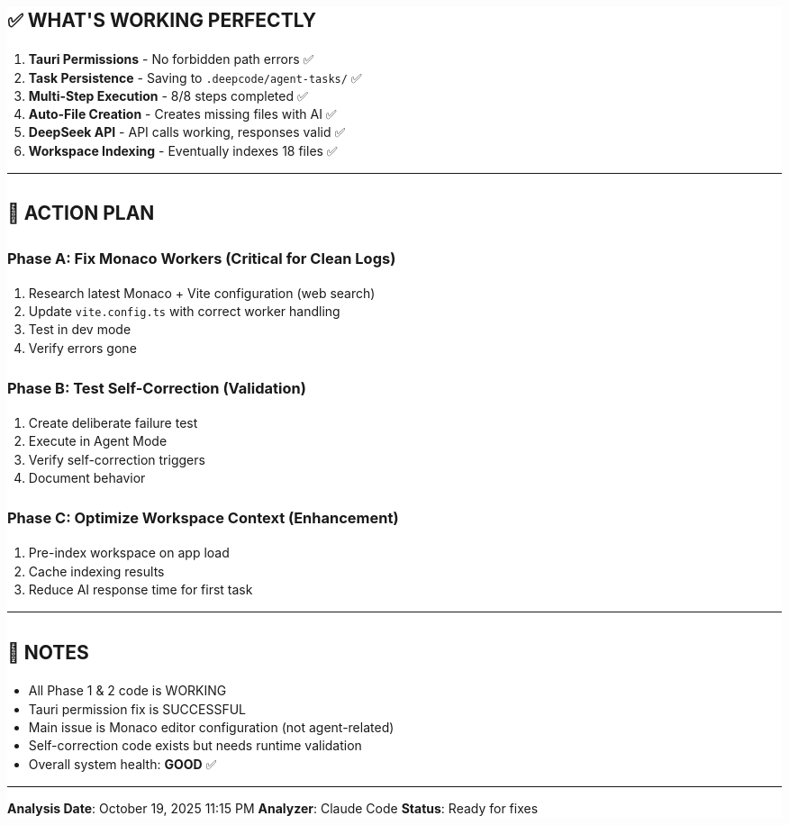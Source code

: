 
## ✅ WHAT'S WORKING PERFECTLY

1. **Tauri Permissions** - No forbidden path errors ✅
2. **Task Persistence** - Saving to `.deepcode/agent-tasks/` ✅
3. **Multi-Step Execution** - 8/8 steps completed ✅
4. **Auto-File Creation** - Creates missing files with AI ✅
5. **DeepSeek API** - API calls working, responses valid ✅
6. **Workspace Indexing** - Eventually indexes 18 files ✅

---

## 🎯 ACTION PLAN

### Phase A: Fix Monaco Workers (Critical for Clean Logs)
1. Research latest Monaco + Vite configuration (web search)
2. Update `vite.config.ts` with correct worker handling
3. Test in dev mode
4. Verify errors gone

### Phase B: Test Self-Correction (Validation)
1. Create deliberate failure test
2. Execute in Agent Mode
3. Verify self-correction triggers
4. Document behavior

### Phase C: Optimize Workspace Context (Enhancement)
1. Pre-index workspace on app load
2. Cache indexing results
3. Reduce AI response time for first task

---

## 📝 NOTES

- All Phase 1 & 2 code is WORKING
- Tauri permission fix is SUCCESSFUL
- Main issue is Monaco editor configuration (not agent-related)
- Self-correction code exists but needs runtime validation
- Overall system health: **GOOD** ✅

---

**Analysis Date**: October 19, 2025 11:15 PM
**Analyzer**: Claude Code
**Status**: Ready for fixes
